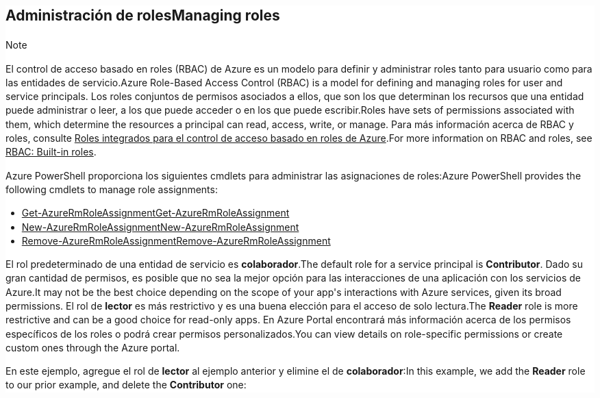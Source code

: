 ## <a name="managing-roles"></a><span data-ttu-id="db1d7-138">Administración de roles</span><span class="sxs-lookup"><span data-stu-id="db1d7-138">Managing roles</span></span>

> [!NOTE]
> <span data-ttu-id="db1d7-139">El control de acceso basado en roles (RBAC) de Azure es un modelo para definir y administrar roles tanto para usuario como para las entidades de servicio.</span><span class="sxs-lookup"><span data-stu-id="db1d7-139">Azure Role-Based Access Control (RBAC) is a model for defining and managing roles for user and service principals.</span></span> <span data-ttu-id="db1d7-140">Los roles conjuntos de permisos asociados a ellos, que son los que determinan los recursos que una entidad puede administrar o leer, a los que puede acceder o en los que puede escribir.</span><span class="sxs-lookup"><span data-stu-id="db1d7-140">Roles have sets of permissions associated with them, which determine the resources a principal can read, access, write, or manage.</span></span> <span data-ttu-id="db1d7-141">Para más información acerca de RBAC y roles, consulte [Roles integrados para el control de acceso basado en roles de Azure](/azure/active-directory/role-based-access-built-in-roles).</span><span class="sxs-lookup"><span data-stu-id="db1d7-141">For more information on RBAC and roles, see [RBAC: Built-in roles](/azure/active-directory/role-based-access-built-in-roles).</span></span>

<span data-ttu-id="db1d7-142">Azure PowerShell proporciona los siguientes cmdlets para administrar las asignaciones de roles:</span><span class="sxs-lookup"><span data-stu-id="db1d7-142">Azure PowerShell provides the following cmdlets to manage role assignments:</span></span>

* [<span data-ttu-id="db1d7-143">Get-AzureRmRoleAssignment</span><span class="sxs-lookup"><span data-stu-id="db1d7-143">Get-AzureRmRoleAssignment</span></span>](/powershell/module/azurerm.resources/get-azurermroleassignment)
* [<span data-ttu-id="db1d7-144">New-AzureRmRoleAssignment</span><span class="sxs-lookup"><span data-stu-id="db1d7-144">New-AzureRmRoleAssignment</span></span>](/powershell/module/azurerm.resources/new-azurermroleassignment)
* [<span data-ttu-id="db1d7-145">Remove-AzureRmRoleAssignment</span><span class="sxs-lookup"><span data-stu-id="db1d7-145">Remove-AzureRmRoleAssignment</span></span>](/powershell/module/azurerm.resources/remove-azurermroleassignment)

<span data-ttu-id="db1d7-146">El rol predeterminado de una entidad de servicio es **colaborador**.</span><span class="sxs-lookup"><span data-stu-id="db1d7-146">The default role for a service principal is **Contributor**.</span></span> <span data-ttu-id="db1d7-147">Dado su gran cantidad de permisos, es posible que no sea la mejor opción para las interacciones de una aplicación con los servicios de Azure.</span><span class="sxs-lookup"><span data-stu-id="db1d7-147">It may not be the best choice depending on the scope of your app's interactions with Azure services, given its broad permissions.</span></span>
<span data-ttu-id="db1d7-148">El rol de **lector** es más restrictivo y es una buena elección para el acceso de solo lectura.</span><span class="sxs-lookup"><span data-stu-id="db1d7-148">The **Reader** role is more restrictive and can be a good choice for read-only apps.</span></span> <span data-ttu-id="db1d7-149">En Azure Portal encontrará más información acerca de los permisos específicos de los roles o podrá crear permisos personalizados.</span><span class="sxs-lookup"><span data-stu-id="db1d7-149">You can view details on role-specific permissions or create custom ones through the Azure portal.</span></span>

<span data-ttu-id="db1d7-150">En este ejemplo, agregue el rol de **lector** al ejemplo anterior y elimine el de **colaborador**:</span><span class="sxs-lookup"><span data-stu-id="db1d7-150">In this example, we add the **Reader** role to our prior example, and delete the **Contributor** one:</span></span>
